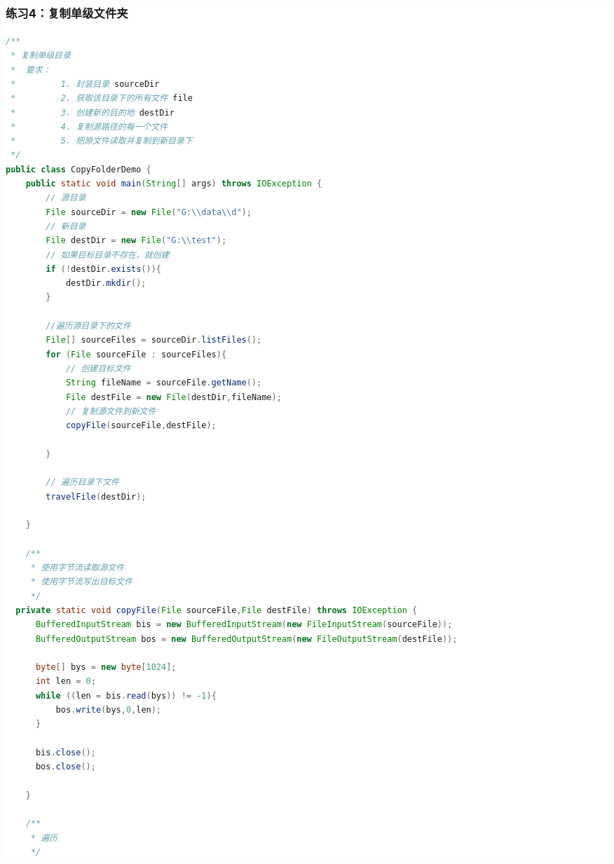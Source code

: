 ```java
```


### 练习4：复制单级文件夹
```java
/**
 * 复制单级目录
 *  要求：
 *         1. 封装目录 sourceDir
 *         2. 获取该目录下的所有文件 file
 *         3. 创建新的目的地 destDir
 *         4. 复制源路径的每一个文件
 *         5. 把原文件读取并复制到新目录下
 */
public class CopyFolderDemo {
    public static void main(String[] args) throws IOException {
        // 源目录
        File sourceDir = new File("G:\\data\\d");
        // 新目录
        File destDir = new File("G:\\test");
        // 如果目标目录不存在，就创建
        if (!destDir.exists()){
            destDir.mkdir();
        }

        //遍历源目录下的文件
        File[] sourceFiles = sourceDir.listFiles();
        for (File sourceFile : sourceFiles){
            // 创建目标文件
            String fileName = sourceFile.getName();
            File destFile = new File(destDir,fileName);
            // 复制源文件到新文件
            copyFile(sourceFile,destFile);

        }

        // 遍历目录下文件
        travelFile(destDir);

    }

    /**
     * 使用字节流读取源文件
     * 使用字节流写出目标文件
     */
  private static void copyFile(File sourceFile,File destFile) throws IOException {
      BufferedInputStream bis = new BufferedInputStream(new FileInputStream(sourceFile));
      BufferedOutputStream bos = new BufferedOutputStream(new FileOutputStream(destFile));

      byte[] bys = new byte[1024];
      int len = 0;
      while ((len = bis.read(bys)) != -1){
          bos.write(bys,0,len);
      }

      bis.close();
      bos.close();

    }

    /**
     * 遍历
     */
```